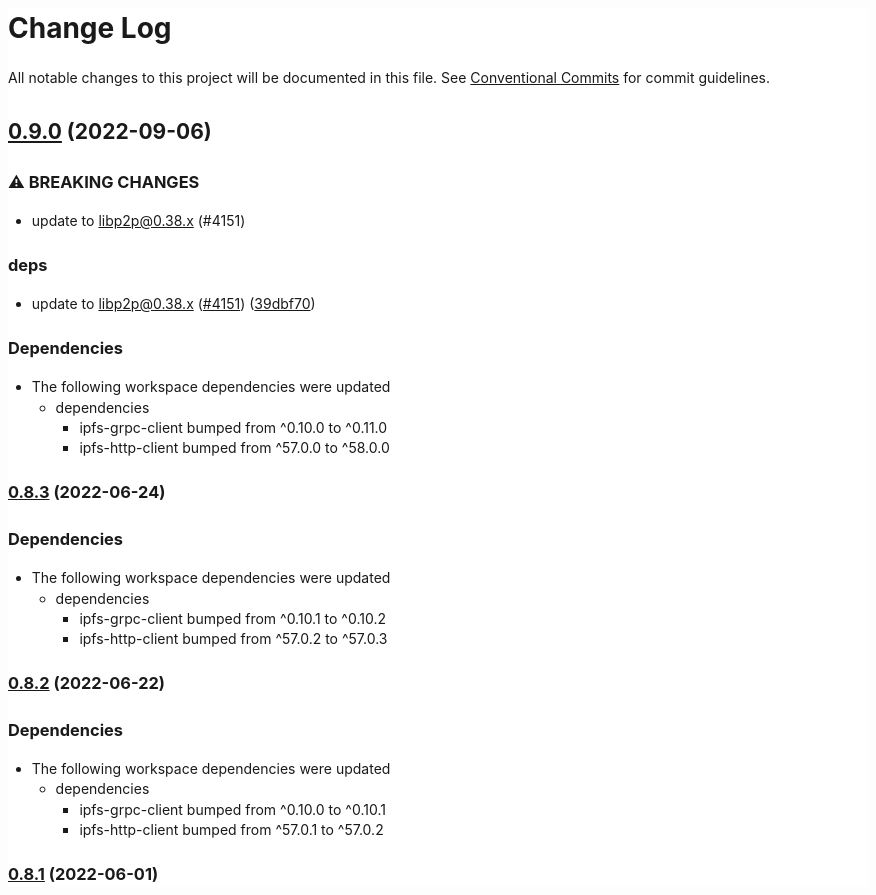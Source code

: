 # Change Log

All notable changes to this project will be documented in this file.
See [Conventional Commits](https://conventionalcommits.org) for commit guidelines.

## [0.9.0](https://www.github.com/ipfs/js-ipfs/compare/ipfs-client-v0.8.3...ipfs-client-v0.9.0) (2022-09-06)


### ⚠ BREAKING CHANGES

* update to libp2p@0.38.x (#4151)

### deps

* update to libp2p@0.38.x ([#4151](https://www.github.com/ipfs/js-ipfs/issues/4151)) ([39dbf70](https://www.github.com/ipfs/js-ipfs/commit/39dbf708ec31b263115e44f420651fa4e056a89e))


### Dependencies

* The following workspace dependencies were updated
  * dependencies
    * ipfs-grpc-client bumped from ^0.10.0 to ^0.11.0
    * ipfs-http-client bumped from ^57.0.0 to ^58.0.0

### [0.8.3](https://www.github.com/ipfs/js-ipfs/compare/ipfs-client-v0.8.2...ipfs-client-v0.8.3) (2022-06-24)


### Dependencies

* The following workspace dependencies were updated
  * dependencies
    * ipfs-grpc-client bumped from ^0.10.1 to ^0.10.2
    * ipfs-http-client bumped from ^57.0.2 to ^57.0.3

### [0.8.2](https://www.github.com/ipfs/js-ipfs/compare/ipfs-client-v0.8.1...ipfs-client-v0.8.2) (2022-06-22)


### Dependencies

* The following workspace dependencies were updated
  * dependencies
    * ipfs-grpc-client bumped from ^0.10.0 to ^0.10.1
    * ipfs-http-client bumped from ^57.0.1 to ^57.0.2

### [0.8.1](https://www.github.com/ipfs/js-ipfs/compare/ipfs-client-v0.8.0...ipfs-client-v0.8.1) (2022-06-01)


